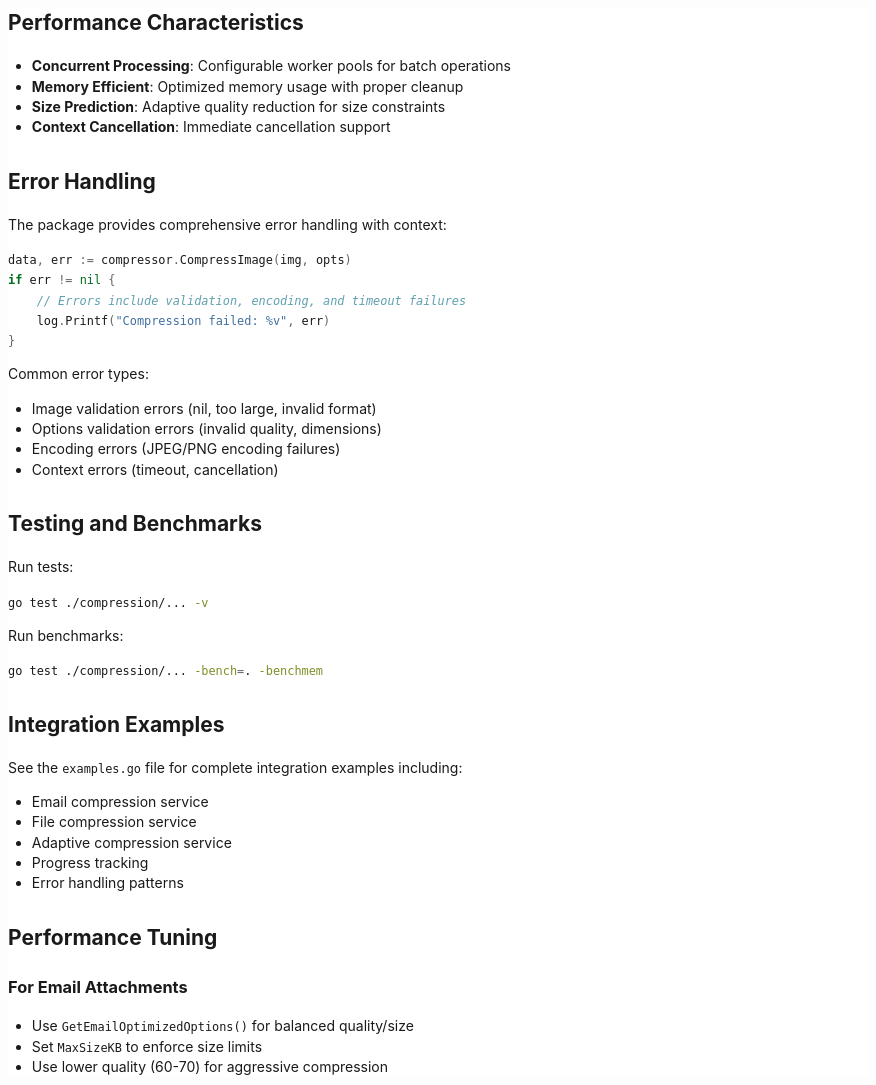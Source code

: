 ## Performance Characteristics

- **Concurrent Processing**: Configurable worker pools for batch operations
- **Memory Efficient**: Optimized memory usage with proper cleanup
- **Size Prediction**: Adaptive quality reduction for size constraints
- **Context Cancellation**: Immediate cancellation support

## Error Handling

The package provides comprehensive error handling with context:

```go
data, err := compressor.CompressImage(img, opts)
if err != nil {
    // Errors include validation, encoding, and timeout failures
    log.Printf("Compression failed: %v", err)
}
```

Common error types:
- Image validation errors (nil, too large, invalid format)
- Options validation errors (invalid quality, dimensions)
- Encoding errors (JPEG/PNG encoding failures)
- Context errors (timeout, cancellation)

## Testing and Benchmarks

Run tests:
```bash
go test ./compression/... -v
```

Run benchmarks:
```bash
go test ./compression/... -bench=. -benchmem
```

## Integration Examples

See the `examples.go` file for complete integration examples including:
- Email compression service
- File compression service
- Adaptive compression service
- Progress tracking
- Error handling patterns

## Performance Tuning

### For Email Attachments
- Use `GetEmailOptimizedOptions()` for balanced quality/size
- Set `MaxSizeKB` to enforce size limits
- Use lower quality (60-70) for aggressive compression
